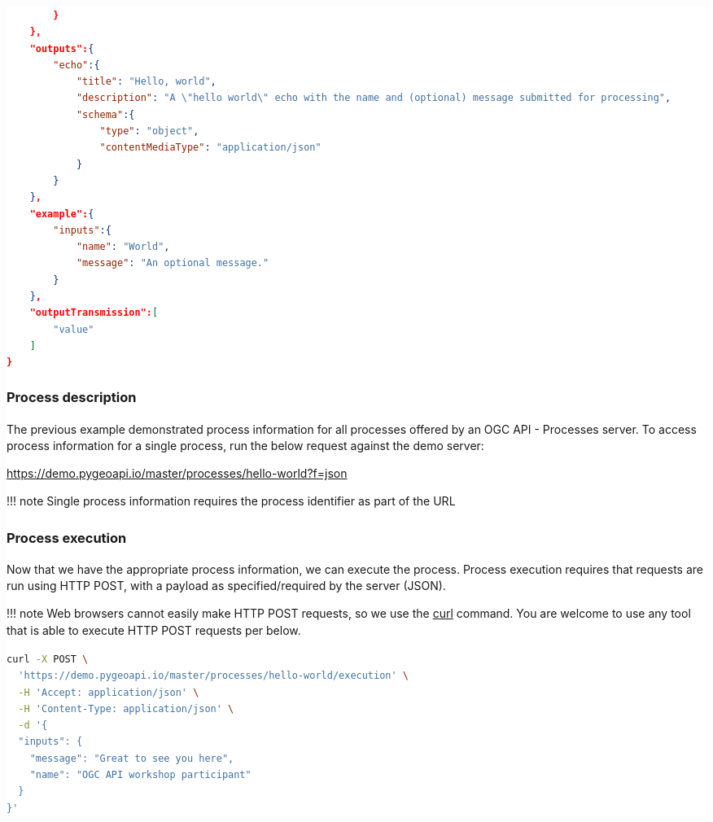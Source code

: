 ```json
        }
    },
    "outputs":{
        "echo":{
            "title": "Hello, world",
            "description": "A \"hello world\" echo with the name and (optional) message submitted for processing",
            "schema":{
                "type": "object",
                "contentMediaType": "application/json"
            }
        }
    },
    "example":{
        "inputs":{
            "name": "World",
            "message": "An optional message."
        }
    },
    "outputTransmission":[
        "value"
    ]
}
```

### Process description

The previous example demonstrated process information for all processes offered by an OGC API - Processes
server.  To access process information for a single process, run the below request against the demo server:

<https://demo.pygeoapi.io/master/processes/hello-world?f=json>

!!! note
    Single process information requires the process identifier as part of the URL

### Process execution

Now that we have the appropriate process information, we can execute the process.  Process execution
requires that requests are run using HTTP POST, with a payload as specified/required by the server (JSON).

!!! note
    Web browsers cannot easily make HTTP POST requests, so we use the [curl](https://curl.se) command.
    You are welcome to use any tool that is able to execute HTTP POST requests per below.

```bash
curl -X POST \
  'https://demo.pygeoapi.io/master/processes/hello-world/execution' \
  -H 'Accept: application/json' \
  -H 'Content-Type: application/json' \
  -d '{
  "inputs": {
    "message": "Great to see you here",
    "name": "OGC API workshop participant"
  }
}'
```
